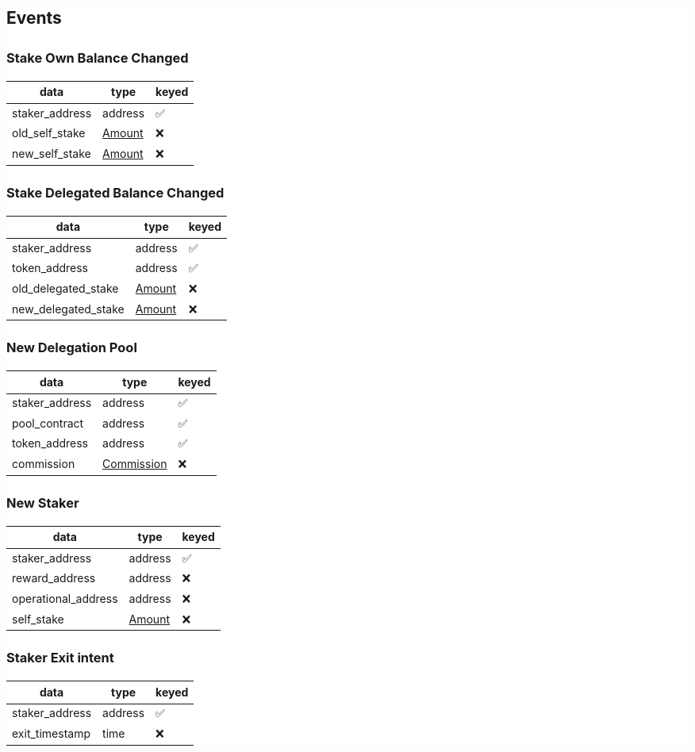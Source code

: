 ## Events
### Stake Own Balance Changed
| data                | type              | keyed |
| ------------------- | ----------------- | ----- |
| staker_address      | address           | ✅     |
| old_self_stake      | [Amount](#amount) | ❌     |
| new_self_stake      | [Amount](#amount) | ❌     |

### Stake Delegated Balance Changed
| data                | type              | keyed |
| ------------------- | ----------------- | ----- |
| staker_address      | address           | ✅     |
| token_address       | address           | ✅     |
| old_delegated_stake | [Amount](#amount) | ❌     |
| new_delegated_stake | [Amount](#amount) | ❌     |

### New Delegation Pool
| data           | type                      | keyed |
| -------------- | ------------------------- | ----- |
| staker_address | address                   | ✅     |
| pool_contract  | address                   | ✅     |
| token_address  | address                   | ✅     |
| commission     | [Commission](#commission) | ❌     |

### New Staker
| data                | type              | keyed |
| ------------------- | ----------------- | ----- |
| staker_address      | address           | ✅     |
| reward_address      | address           | ❌     |
| operational_address | address           | ❌     |
| self_stake          | [Amount](#amount) | ❌     |

### Staker Exit intent
| data           | type              | keyed |
| -------------- | ----------------- | ----- |
| staker_address | address           | ✅     |
| exit_timestamp | time              | ❌     |
